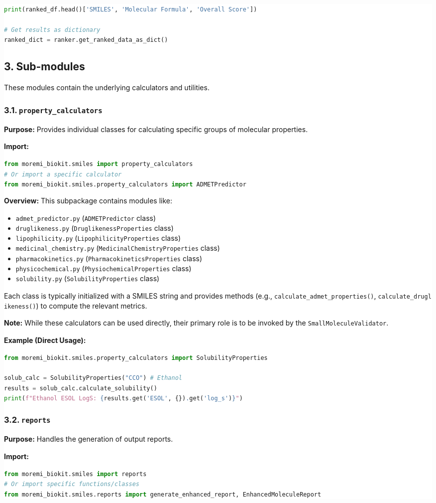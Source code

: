```python
print(ranked_df.head()['SMILES', 'Molecular Formula', 'Overall Score'])

# Get results as dictionary
ranked_dict = ranker.get_ranked_data_as_dict()
```

## 3. Sub-modules

These modules contain the underlying calculators and utilities.

### 3.1. `property_calculators`

**Purpose:** Provides individual classes for calculating specific groups of molecular properties.

**Import:**
```python
from moremi_biokit.smiles import property_calculators
# Or import a specific calculator
from moremi_biokit.smiles.property_calculators import ADMETPredictor
```

**Overview:**
This subpackage contains modules like:
- `admet_predictor.py` (`ADMETPredictor` class)
- `druglikeness.py` (`DruglikenessProperties` class)
- `lipophilicity.py` (`LipophilicityProperties` class)
- `medicinal_chemistry.py` (`MedicinalChemistryProperties` class)
- `pharmacokinetics.py` (`PharmacokineticsProperties` class)
- `physicochemical.py` (`PhysiochemicalProperties` class)
- `solubility.py` (`SolubilityProperties` class)

Each class is typically initialized with a SMILES string and provides methods (e.g., `calculate_admet_properties()`, `calculate_druglikeness()`) to compute the relevant metrics.

**Note:** While these calculators can be used directly, their primary role is to be invoked by the `SmallMoleculeValidator`.

**Example (Direct Usage):**
```python
from moremi_biokit.smiles.property_calculators import SolubilityProperties

solub_calc = SolubilityProperties("CCO") # Ethanol
results = solub_calc.calculate_solubility()
print(f"Ethanol ESOL LogS: {results.get('ESOL', {}).get('log_s')}")
```

### 3.2. `reports`

**Purpose:** Handles the generation of output reports.

**Import:**
```python
from moremi_biokit.smiles import reports
# Or import specific functions/classes
from moremi_biokit.smiles.reports import generate_enhanced_report, EnhancedMoleculeReport
```
